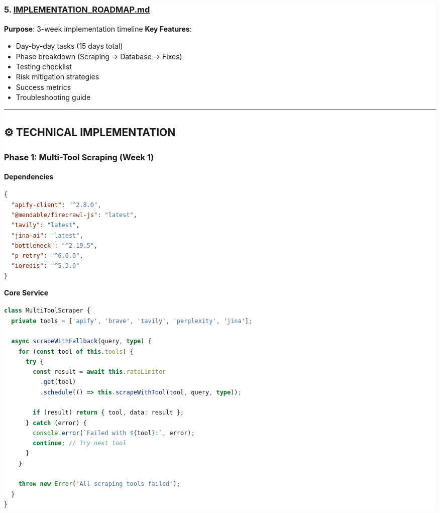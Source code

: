 ### 5. [IMPLEMENTATION_ROADMAP.md](./IMPLEMENTATION_ROADMAP.md)
**Purpose**: 3-week implementation timeline
**Key Features**:
- Day-by-day tasks (15 days total)
- Phase breakdown (Scraping → Database → Fixes)
- Testing checklist
- Risk mitigation strategies
- Success metrics
- Troubleshooting guide

---

## ⚙️ TECHNICAL IMPLEMENTATION

### Phase 1: Multi-Tool Scraping (Week 1)

**Dependencies**
```json
{
  "apify-client": "^2.8.0",
  "@mendable/firecrawl-js": "latest",
  "tavily": "latest",
  "jina-ai": "latest",
  "bottleneck": "^2.19.5",
  "p-retry": "^6.0.0",
  "ioredis": "^5.3.0"
}
```

**Core Service**
```typescript
class MultiToolScraper {
  private tools = ['apify', 'brave', 'tavily', 'perplexity', 'jina'];

  async scrapeWithFallback(query, type) {
    for (const tool of this.tools) {
      try {
        const result = await this.rateLimiter
          .get(tool)
          .schedule(() => this.scrapeWithTool(tool, query, type));

        if (result) return { tool, data: result };
      } catch (error) {
        console.error(`Failed with ${tool}:`, error);
        continue; // Try next tool
      }
    }

    throw new Error('All scraping tools failed');
  }
}
```
